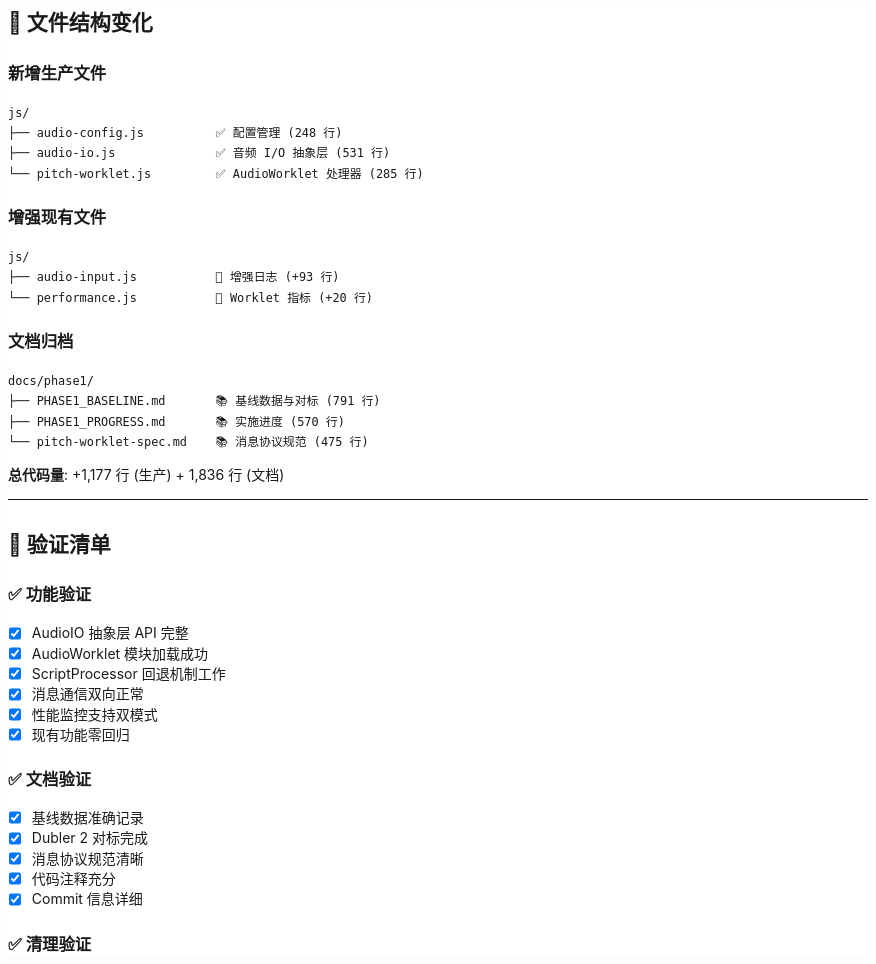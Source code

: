 ## 📁 文件结构变化

### 新增生产文件

```
js/
├── audio-config.js          ✅ 配置管理 (248 行)
├── audio-io.js              ✅ 音频 I/O 抽象层 (531 行)
└── pitch-worklet.js         ✅ AudioWorklet 处理器 (285 行)
```

### 增强现有文件

```
js/
├── audio-input.js           🔧 增强日志 (+93 行)
└── performance.js           🔧 Worklet 指标 (+20 行)
```

### 文档归档

```
docs/phase1/
├── PHASE1_BASELINE.md       📚 基线数据与对标 (791 行)
├── PHASE1_PROGRESS.md       📚 实施进度 (570 行)
└── pitch-worklet-spec.md    📚 消息协议规范 (475 行)
```

**总代码量**: +1,177 行 (生产) + 1,836 行 (文档)

---

## 🧪 验证清单

### ✅ 功能验证

- [x] AudioIO 抽象层 API 完整
- [x] AudioWorklet 模块加载成功
- [x] ScriptProcessor 回退机制工作
- [x] 消息通信双向正常
- [x] 性能监控支持双模式
- [x] 现有功能零回归

### ✅ 文档验证

- [x] 基线数据准确记录
- [x] Dubler 2 对标完成
- [x] 消息协议规范清晰
- [x] 代码注释充分
- [x] Commit 信息详细

### ✅ 清理验证
